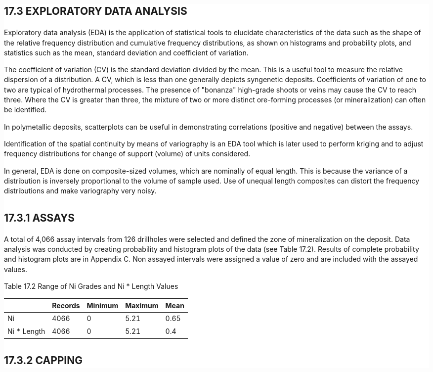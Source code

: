 ## 17.3 EXPLORATORY DATA ANALYSIS

Exploratory data analysis (EDA) is the application of statistical tools to elucidate characteristics of the data such as the shape of the relative frequency distribution and cumulative frequency distributions, as shown on histograms and probability plots, and statistics such as the mean, standard deviation and coefficient of variation.

The coefficient of variation (CV) is the standard deviation divided by the mean.  This is a useful tool to measure the relative dispersion of a distribution.  A CV, which is less than one generally depicts syngenetic deposits.  Coefficients of variation of one to two are typical of hydrothermal processes.  The presence of "bonanza" high-grade shoots or veins may cause the CV to reach three.  Where the CV is greater than three, the mixture of two or more distinct ore-forming processes (or mineralization) can often be identified.

In polymetallic deposits, scatterplots can be useful in demonstrating correlations (positive and negative) between the assays.

Identification of the spatial continuity by means of variography is an EDA tool which is later used to perform kriging and to adjust frequency distributions for change of support (volume) of units considered.

In general, EDA is done on composite-sized volumes, which are nominally of equal length. This is because the variance of a distribution is inversely proportional to the volume of sample used.  Use of unequal length composites can distort the frequency distributions and make variography very noisy.

## 17.3.1 ASSAYS

A total of 4,066 assay intervals from 126 drillholes were selected and defined the zone of mineralization on the deposit.  Data analysis was conducted by creating probability and histogram plots of the data (see Table 17.2). Results of complete probability and histogram plots are in Appendix C.  Non assayed intervals were assigned a value of zero and are included with the assayed values.

Table 17.2 Range of Ni Grades and Ni * Length Values

|             |   Records |   Minimum |   Maximum |   Mean |
|-------------|-----------|-----------|-----------|--------|
| Ni          |      4066 |         0 |      5.21 |   0.65 |
| Ni * Length |      4066 |         0 |      5.21 |   0.4  |

## 17.3.2 CAPPING

